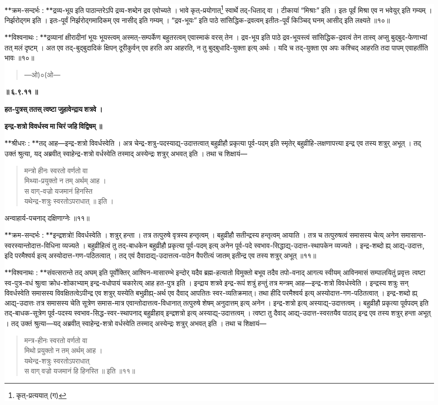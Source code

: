 **क्रम-सन्दर्भः : **द्रव्य-भूय इति पाठान्तरेऽपि द्रव्य-शब्देन द्रव एवोच्यते । भावे कृत्-प्रयोगात्[^१२] स्वार्थे तद्-धिताद् वा । टीकायां “मिश्राः” इति । इतः पूर्वं मिश्रा एव न भवेयुर् इति गम्यम् । निर्झरोद्गम इति । इतः-पूर्वं निर्झरोद्गमादिकम् एव नासीद् इति गम्यम् । “द्रव-भूयः” इति पाठे सांसिद्धिक-द्रवत्वम् इतीतः-पूर्वं किञ्चिद् घनम् आसीद् इति लक्ष्यते ॥१०॥

[^१२]:
    कृत्-प्रत्ययात् (ग)


**विश्वनाथः : **द्रव्यानां क्षीरादीनां भूयः भूयस्त्वम् अस्मत्-सम्पर्केण बहुतरत्वम् एवास्माकं वरस् तेन । द्रव-भूय इति पाठे द्रव-भूयस्त्वं सांसिद्धिक-द्रवत्वं तेन तास्व् अप्सु बुद्बुद-फेणाभ्यां तत् मलं दृष्टम् । अत एव तद्-बुद्बुदादिकं क्षिपन् दूरीकुर्वन् एव हरति अप आहरति, न तु बुद्बुधादि-युक्ता इत्य् अर्थः । यदि च तद्-युक्ता एव अपः कश्चिद् आहरति तदा पापम् एवाहर्तीति भावः ॥१०॥

> —ओ)०(ओ—

**॥ ६.९.११ ॥**

**हत-पुत्रस् ततस् त्वष्टा जुहावेन्द्राय शत्रवे ।**

**इन्द्र-शत्रो विवर्धस्व मा चिरं जहि विद्विषम् ॥**

**श्रीधरः : **तद् आह—इन्द्र-शत्रो विवर्धस्वेति । अत्र चेन्द्र-शत्रु-पदस्याद्य्-उदात्तत्वात् बहुव्रीहौ प्रकृत्या पूर्व-पदम् इति स्मृतेर् बहुव्रीहि-लक्षणापत्त्या इन्द्र एव तस्य शत्रुर् अभूत् । तद् उक्तं श्रुत्या, यद् अब्रवीत् स्वाहेन्द्र-शत्रो वर्धस्वेति तस्माद् अस्येन्द्रः शत्रुर् अभवत् इति । तथा च शिक्षायं—


> मन्त्रो हीनः स्वरतो वर्णतो वा   
> मिथ्या-प्रयुक्तो न तम् अर्थम् आह ।   
> स वाग्-वज्रो यजमानं हिनस्ति   
> यथेन्द्र-शत्रुः स्वरतोऽपराधात् ॥ इति । 

अन्वाहार्य-पचनाद् दक्षिणाग्नेः ॥११॥

**क्रम-सन्दर्भः : **इन्द्रशत्रो! विवर्धस्वेति । शत्रुर् हन्ता । तत्र तत्पुरुषे वृत्रस्य हन्तृत्वम् । बहुव्रीहौ सतीन्द्रस्य हन्तृत्वम् आयाति । तत्र च तत्पुरुषत्वं समासस्य चेत्य् अनेन समासान्त-स्वरस्यान्तोदात्त-विधिना व्यज्यते । बहुव्रीहित्वं तु तद्-बाधकेन बहुव्रीहौ प्रकृत्या पूर्व-पदम् इत्य् अनेन पूर्व-पदे स्वभाव-सिद्धाद्य्-उदात्त-स्थापकेन व्यज्यते । इन्द्र-शब्दो ह्य् आद्य्-उदात्तः, इदि परमैश्वर्य इत्य् अस्योदात्त-गण-पठितत्वात् । तद् एवं दैवादाद्य्-उदात्तत्व-पाठेन वैपरीत्यं जातम् इतीन्द्र एव तस्य शत्रुर् अभूत् ॥११॥

**विश्वनाथः : **संवत्सरान्ते तद् अघम् इति पूर्वोक्तिर् आश्विन-मासारम्भे इन्दोर् यदैव ब्रह्म-हत्यातो विमुक्तो बभूव तदैव तपो-वनाद् आगत्य स्वीयम् आविनमासं सम्पालयितुं प्रवृत्तः त्वष्टा स्व-पुत्र-वधं श्रुत्वा क्रोध-शोकाभ्याम् इन्द्र-वधोपायं चकारेत्य् आह हत-पुत्र इति । इन्द्राय शत्रवे इन्द्र-रूपं शत्रुं हन्तुं तत्र मन्त्रम् आह—इन्द्र-शत्रो विवर्धस्वेति । इन्द्रस्य शत्रुः सन् विवर्धस्वेति समासस्य विवक्षितत्वेऽपीन्द्र एव शत्रुर् यस्येति बभुव्रीह्य्-अर्थ एव दैवाद् आपतितः स्वर-व्यतिक्रमात्। तथा हीदि परमैश्वर्य इत्य् अस्योदात्त-गण-पठितत्वात् । इन्द्र-शब्दो ह्य् आद्य्-उदात्तः तत्र समासस्य चेति सूत्रेण समास-मात्र एवान्तोदात्तत्व-विधानात् तत्पुरुषे शेषम् अनुदात्तम् इत्य् अनेन । इन्द्र-शत्रो इत्य् अस्याद्य्-उदात्तत्वम् । बहुव्रीहौ प्रकृत्या पूर्वपदम् इति तद्-बाधक-सूत्रेण पूर्व-पदस्य स्वभाव-सिद्ध-स्वर-स्थापनाद् बहुव्रीहाव् इन्द्रशत्रो इत्य् अस्याद्य्-उदात्तत्वम् । त्वष्टा तु दैवाद् आद्य्-उदात्त-स्वरतयैव पाठाद् इन्द्र एव तस्य शत्रुर् हन्ता अभूत् । तद् उक्तं श्रुत्या—यद् अब्रवीत् स्वाहेन्द्र-शत्रो वर्धस्वेति तस्माद् अस्येन्द्रः शत्रुर् अभवत् इति । तथा च शिक्षायं—


> मन्त्र-हीनः स्वरतो वर्णतो वा   
> मिथो प्रयुक्तो न तम् अर्थम् आह ।   
> यथेन्द्र-शत्रुः स्वरतोऽपराधात्   
> स वाग् वज्रो यजमानं हि हिनस्ति ॥ इति ॥११॥
